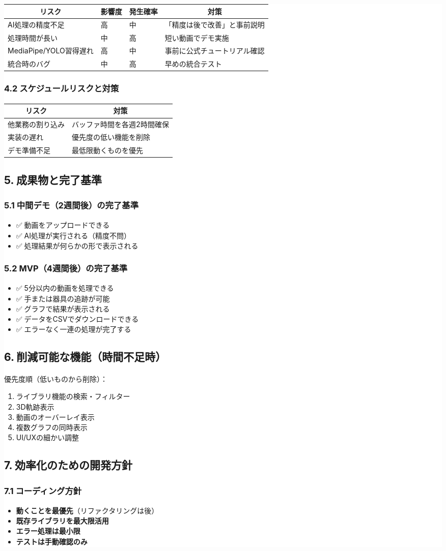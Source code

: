 | リスク | 影響度 | 発生確率 | 対策 |
|--------|--------|----------|------|
| AI処理の精度不足 | 高 | 中 | 「精度は後で改善」と事前説明 |
| 処理時間が長い | 中 | 高 | 短い動画でデモ実施 |
| MediaPipe/YOLO習得遅れ | 高 | 中 | 事前に公式チュートリアル確認 |
| 統合時のバグ | 中 | 高 | 早めの統合テスト |

### 4.2 スケジュールリスクと対策

| リスク | 対策 |
|--------|------|
| 他業務の割り込み | バッファ時間を各週2時間確保 |
| 実装の遅れ | 優先度の低い機能を削除 |
| デモ準備不足 | 最低限動くものを優先 |

## 5. 成果物と完了基準

### 5.1 中間デモ（2週間後）の完了基準

- ✅ 動画をアップロードできる
- ✅ AI処理が実行される（精度不問）
- ✅ 処理結果が何らかの形で表示される

### 5.2 MVP（4週間後）の完了基準

- ✅ 5分以内の動画を処理できる
- ✅ 手または器具の追跡が可能
- ✅ グラフで結果が表示される
- ✅ データをCSVでダウンロードできる
- ✅ エラーなく一連の処理が完了する

## 6. 削減可能な機能（時間不足時）

優先度順（低いものから削除）：
1. ライブラリ機能の検索・フィルター
2. 3D軌跡表示
3. 動画のオーバーレイ表示
4. 複数グラフの同時表示
5. UI/UXの細かい調整

## 7. 効率化のための開発方針

### 7.1 コーディング方針
- **動くことを最優先**（リファクタリングは後）
- **既存ライブラリを最大限活用**
- **エラー処理は最小限**
- **テストは手動確認のみ**
